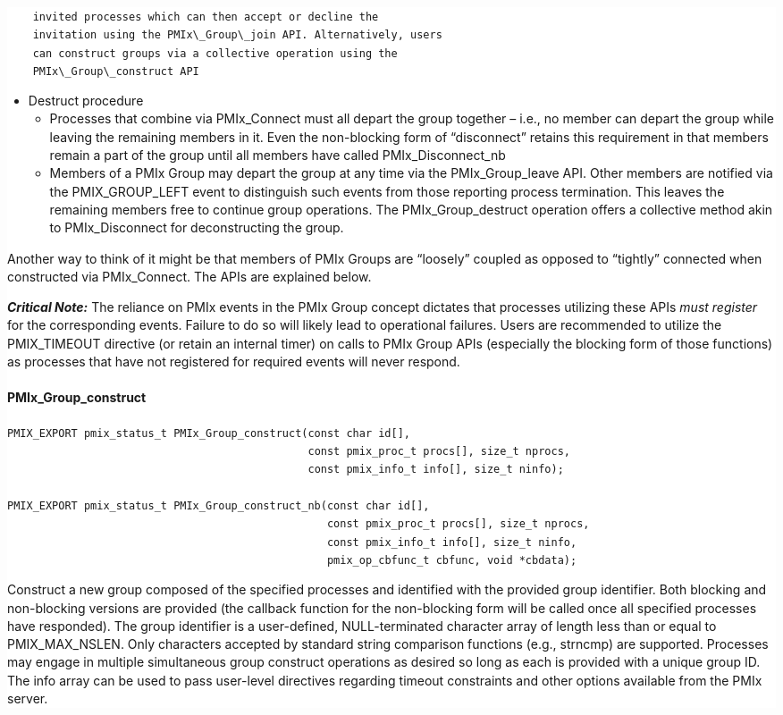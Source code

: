         invited processes which can then accept or decline the
        invitation using the PMIx\_Group\_join API. Alternatively, users
        can construct groups via a collective operation using the
        PMIx\_Group\_construct API
-   Destruct procedure
    -   Processes that combine via PMIx\_Connect must all depart the
        group together – i.e., no member can depart the group while
        leaving the remaining members in it. Even the non-blocking form
        of “disconnect” retains this requirement in that members remain
        a part of the group until all members have called
        PMIx\_Disconnect\_nb
    -   Members of a PMIx Group may depart the group at any time via the
        PMIx\_Group\_leave API. Other members are notified via the
        PMIX\_GROUP\_LEFT event to distinguish such events from those
        reporting process termination. This leaves the remaining members
        free to continue group operations. The PMIx\_Group\_destruct
        operation offers a collective method akin to PMIx\_Disconnect
        for deconstructing the group.

Another way to think of it might be that members of PMIx Groups are
“loosely” coupled as opposed to “tightly” connected when constructed via
PMIx\_Connect. The APIs are explained below.

***Critical Note:*** The reliance on PMIx events in the PMIx Group
concept dictates that processes utilizing these APIs *must register* for
the corresponding events. Failure to do so will likely lead to
operational failures. Users are recommended to utilize the PMIX\_TIMEOUT
directive (or retain an internal timer) on calls to PMIx Group APIs
(especially the blocking form of those functions) as processes that have
not registered for required events will never respond.

#### PMIx\_Group\_construct

    PMIX_EXPORT pmix_status_t PMIx_Group_construct(const char id[],
                                                   const pmix_proc_t procs[], size_t nprocs,
                                                   const pmix_info_t info[], size_t ninfo);

    PMIX_EXPORT pmix_status_t PMIx_Group_construct_nb(const char id[],
                                                      const pmix_proc_t procs[], size_t nprocs,
                                                      const pmix_info_t info[], size_t ninfo,
                                                      pmix_op_cbfunc_t cbfunc, void *cbdata);

Construct a new group composed of the specified processes and identified
with the provided group identifier. Both blocking and non-blocking
versions are provided (the callback function for the non-blocking form
will be called once all specified processes have responded). The group
identifier is a user-defined, NULL-terminated character array of length
less than or equal to PMIX\_MAX\_NSLEN. Only characters accepted by
standard string comparison functions (e.g., strncmp) are supported.
Processes may engage in multiple simultaneous group construct operations
as desired so long as each is provided with a unique group ID. The info
array can be used to pass user-level directives regarding timeout
constraints and other options available from the PMIx server.
